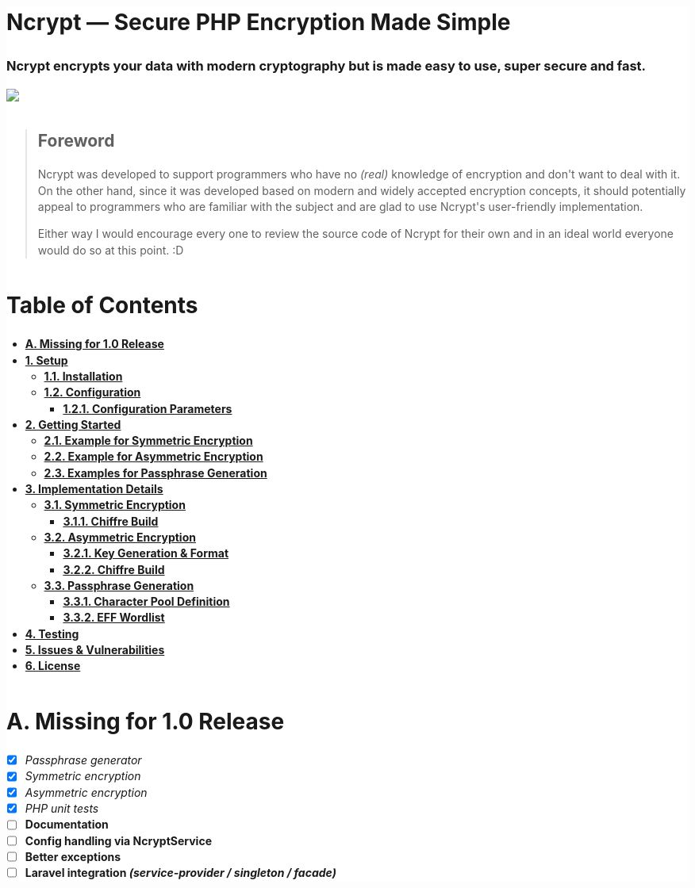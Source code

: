 # Ncrypt — Secure PHP Encryption Made Simple

### Ncrypt encrypts your data with modern cryptography but is made easy to use, super secure and fast.

<img src="https://img.shields.io/badge/PHP-8.0 / 8.1 / 8.2-blue">

<br>

> ## Foreword
> 
> Ncrypt was developed to support programmers who have no *(real)* knowledge of encryption and don't want to deal with it. On the other hand, since it was developed based on modern and widely accepted encryption concepts, it should potentially appeal to programmers who are familiar with the subject and are glad to use Ncrypt's user-friendly implementation.
> 
> Either way I would encourage every one to review the source code of Ncrypt for their own and in an ideal world everyone would do so at this point. :D



# <span id="doc-0">Table</span> of Contents

- [**A. Missing for 1.0 Release**](#doc-A)
- [**1. Setup**](#doc-1)
  - [**1.1. Installation**](#doc-1-1)
  - [**1.2. Configuration**](#doc-1-2)
    - [**1.2.1. Configuration Parameters**](#doc-1-2-1)
- [**2. Getting Started**](#doc-2)
  - [**2.1. Example for Symmetric Encryption**](#doc-2-1)
  - [**2.2. Example for Asymmetric Encryption**](#doc-2-2)
  - [**2.3. Examples for Passphrase Generation**](#doc-2-3)
- [**3. Implementation Details**](#doc-3)
  - [**3.1. Symmetric Encryption**](#doc-3-1)
    - [**3.1.1. Chiffre Build**](#doc-3-1-1)
  - [**3.2. Asymmetric Encryption**](#doc-3-2)
    - [**3.2.1. Key Generation & Format**](#doc-3-2-1)
    - [**3.2.2. Chiffre Build**](#doc-3-2-2)
  - [**3.3. Passphrase Generation**](#doc-3-3)
    - [**3.3.1. Character Pool Definition**](#doc-3-3-1)
    - [**3.3.2. EFF Wordlist**](#doc-3-3-2)
- [**4. Testing**](#doc-4)
- [**5. Issues & Vulnerabilities**](#doc-5)
- [**6. License**](#doc-6)



# <span id="doc-A">A.</span> Missing for 1.0 Release

- [X] *Passphrase generator*
- [X] *Symmetric encryption*
- [X] *Asymmetric encryption*
- [X] *PHP unit tests*
- [ ] **Documentation**
- [ ] **Config handling via NcryptService**
- [ ] **Better exceptions**
- [ ] **Laravel integration *(service-provider / singleton / facade)***

